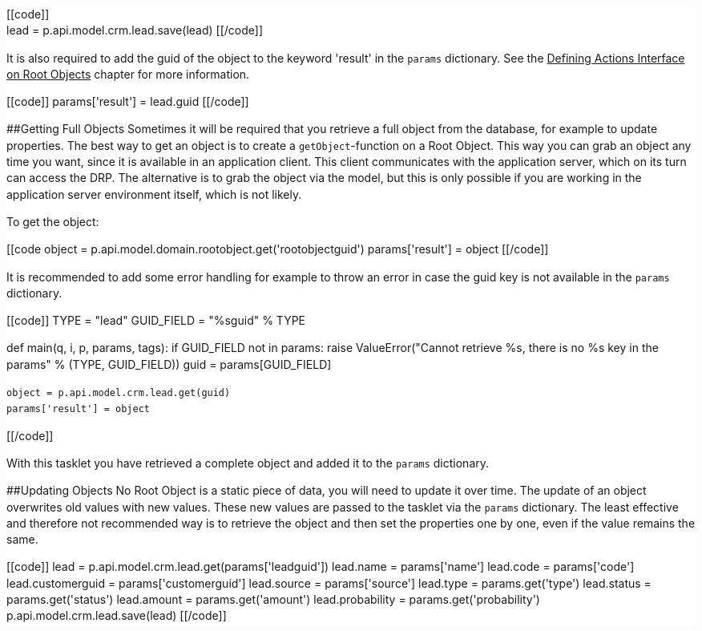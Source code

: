 [[code]]    
lead = p.api.model.crm.lead.save(lead)
[[/code]]

It is also required to add the guid of the object to the keyword 'result' in the `params` dictionary. See the [Defining Actions Interface on Root Objects][action] chapter for more information.

[[code]]
params['result'] = lead.guid
[[/code]]


##Getting Full Objects
Sometimes it will be required that you retrieve a full object from the database, for example to update properties. The best way to get an object is to create a `getObject`-function on a Root Object. This way you can grab an object any time you want, since it is available in an application client. This client communicates with the application server, which on its turn can access the DRP.
The alternative is to grab the object via the model, but this is only possible if you are working in the application server environment itself, which is not likely.

To get the object:

[[code
object = p.api.model.domain.rootobject.get('rootobjectguid')
params['result'] = object
[[/code]]

It is recommended to add some error handling for example to throw an error in case the guid key is not available in the `params` dictionary.

[[code]]
TYPE = "lead"
GUID_FIELD = "%sguid" % TYPE

def main(q, i, p, params, tags):
    if GUID_FIELD not in params:
        raise ValueError("Cannot retrieve %s, there is no %s key in the params" % (TYPE, GUID_FIELD))
    guid = params[GUID_FIELD]

    object = p.api.model.crm.lead.get(guid)
    params['result'] = object
[[/code]]    

With this tasklet you have retrieved a complete object and added it to the `params` dictionary.


##Updating Objects
No Root Object is a static piece of data, you will need to update it over time. The update of an object overwrites old values with new values. These new values are passed to the tasklet via the `params` dictionary. The least effective and therefore not recommended way is to retrieve the object and then set the properties one by one, even if the value remains the same.

[[code]]
lead = p.api.model.crm.lead.get(params['leadguid'])
lead.name = params['name']
lead.code = params['code']
lead.customerguid = params['customerguid']
lead.source = params['source']
lead.type = params.get('type')
lead.status = params.get('status')
lead.amount = params.get('amount')
lead.probability = params.get('probability')
p.api.model.crm.lead.save(lead)
[[/code]]


[tasklet]: /pylabsdoc/#/PyLabs50/Tasklets
[pyappdir]: /pylabsdoc/#/PyLabsApp/SampleApp
[formwizard]: /pylabsdoc/#/PyLabsApp/FormWizardParctical
[modeling]: /pylabsdoc/#/PyLabsApp/Modeling
[action]: /pylabsdoc/#/PyLabsApp/Action
[osisview]: /pylabsdoc/#/PyLabsApp/OsisViews